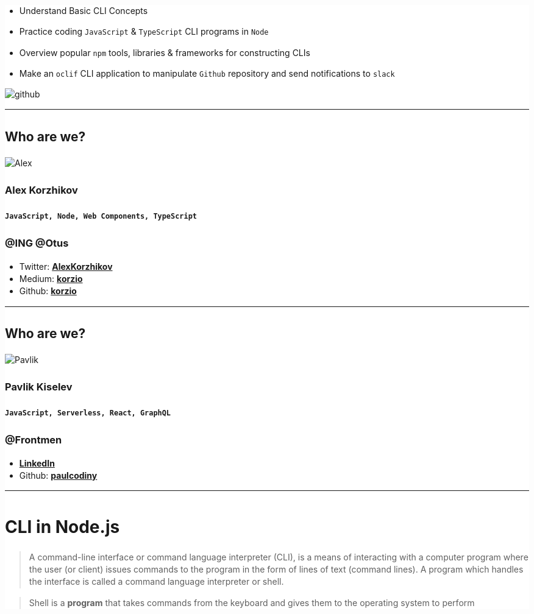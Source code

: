 - Understand Basic CLI Concepts

- Practice coding `JavaScript` & `TypeScript` CLI programs in `Node` 

- Overview popular `npm` tools, libraries & frameworks for constructing CLIs

- Make an `oclif` CLI application to manipulate `Github` repository and send notifications to `slack`

![github](https://github.com/korzio/note/blob/master/docs/workshop/site/workshop/codelabs/assets/github.png?raw=true)

---

## Who are we?

![Alex](https://github.com/korzio/note/blob/master/docs/workshop/site/workshop/codelabs/assets/team/alex.jpg?raw=true)

### Alex Korzhikov
#### `JavaScript, Node, Web Components, TypeScript` 
### @ING @Otus

- Twitter: **[AlexKorzhikov](https://twitter.com/AlexKorzhikov)**  
- Medium: **[korzio](https://medium.com/@korzio)**  
- Github: **[korzio](https://github.com/korzio)**  

---

## Who are we?

![Pavlik](https://github.com/korzio/note/blob/master/docs/workshop/site/workshop/codelabs/assets/team/pavlik.jpg?raw=true)

### Pavlik Kiselev
#### `JavaScript, Serverless, React, GraphQL` 
### @Frontmen

- **[LinkedIn](
https://www.linkedin.com/in/pavlik-kiselev-06993347/)**  
- Github: **[paulcodiny](https://github.com/paulcodiny)**  

---

# CLI in Node.js

> A command-line interface or command language interpreter (CLI), is a means of interacting with a computer program where the user (or client) issues commands to the program in the form of lines of text (command lines). A program which handles the interface is called a command language interpreter or shell.

> Shell is a **program** that takes commands from the keyboard and gives them to the operating system to perform
